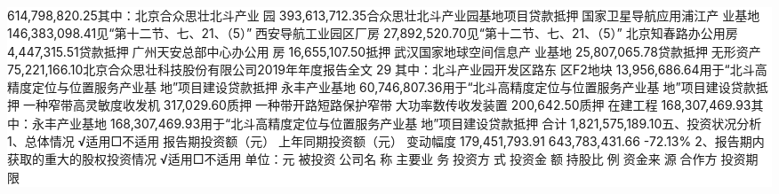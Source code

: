 614,798,820.25其中：北京合众思壮北斗产业
园
393,613,712.35合众思壮北斗产业园基地项目贷款抵押
国家卫星导航应用浦江产
业基地
146,383,098.41见“第十二节、七、21、（5）”
西安导航工业园区厂房
27,892,520.70见“第十二节、七、21、（5）”
北京知春路办公用房
4,447,315.51贷款抵押
广州天安总部中心办公用
房
16,655,107.50抵押
武汉国家地球空间信息产
业基地
25,807,065.78贷款抵押
无形资产
75,221,166.10北京合众思壮科技股份有限公司2019年年度报告全文
29
其中：北斗产业园开发区路东
区F2地块
13,956,686.64用于“北斗高精度定位与位置服务产业基
地”项目建设贷款抵押
永丰产业基地
60,746,807.36用于“北斗高精度定位与位置服务产业基
地”项目建设贷款抵押
一种窄带高灵敏度收发机
317,029.60质押
一种带开路短路保护窄带
大功率数传收发装置
200,642.50质押
在建工程
168,307,469.93其中：永丰产业基地
168,307,469.93用于“北斗高精度定位与位置服务产业基
地”项目建设贷款抵押
合计
1,821,575,189.10五、投资状况分析
1、总体情况
√适用□不适用
报告期投资额（元）
上年同期投资额（元）
变动幅度
179,451,793.91
643,783,431.66
-72.13%
2、报告期内获取的重大的股权投资情况
√适用□不适用
单位：元
被投资
公司名
称
主要业
务
投资方
式
投资金
额
持股比
例
资金来
源
合作方
投资期
限